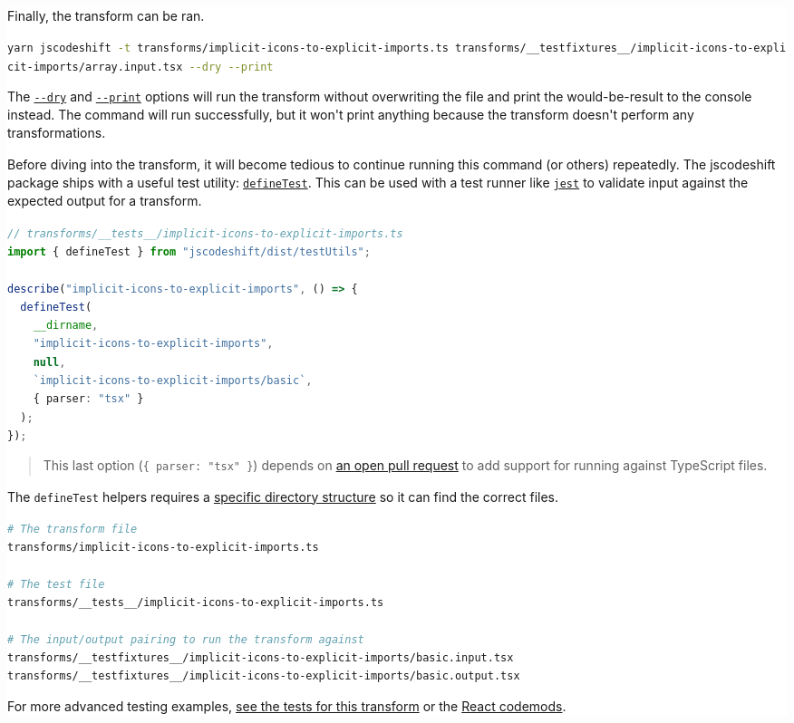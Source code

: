 Finally, the transform can be ran.

```bash
yarn jscodeshift -t transforms/implicit-icons-to-explicit-imports.ts transforms/__testfixtures__/implicit-icons-to-explicit-imports/array.input.tsx --dry --print
```

The [`--dry`](https://github.com/facebook/jscodeshift#usage-cli) and
[`--print`](https://github.com/facebook/jscodeshift#usage-cli) options will run
the transform without overwriting the file and print the would-be-result to
the console instead. The command will run successfully, but it won't print
anything because the transform doesn't perform any transformations.

Before diving into the transform, it will become tedious to continue running
this command (or others) repeatedly. The jscodeshift package ships with a
useful test utility: [`defineTest`](https://github.com/facebook/jscodeshift#definetest).
This can be used with a test runner like [`jest`](https://jestjs.io/) to validate
input against the expected output for a transform.

```typescript
// transforms/__tests__/implicit-icons-to-explicit-imports.ts
import { defineTest } from "jscodeshift/dist/testUtils";

describe("implicit-icons-to-explicit-imports", () => {
  defineTest(
    __dirname,
    "implicit-icons-to-explicit-imports",
    null,
    `implicit-icons-to-explicit-imports/basic`,
    { parser: "tsx" }
  );
});
```

> This last option (`{ parser: "tsx" }`) depends on
> [an open pull request](https://github.com/facebook/jscodeshift/pull/332)
> to add support for running against TypeScript files.

The `defineTest` helpers requires a [specific directory structure](https://github.com/facebook/jscodeshift#unit-testing)
so it can find the correct files.

```bash
# The transform file
transforms/implicit-icons-to-explicit-imports.ts

# The test file
transforms/__tests__/implicit-icons-to-explicit-imports.ts

# The input/output pairing to run the transform against
transforms/__testfixtures__/implicit-icons-to-explicit-imports/basic.input.tsx
transforms/__testfixtures__/implicit-icons-to-explicit-imports/basic.output.tsx
```

For more advanced testing examples, [see the tests for this transform](https://github.com/skovy/font-awesome-codemod/blob/master/transforms/__tests__/implicit-icons-to-explicit-imports.ts)
or the [React codemods](https://github.com/reactjs/react-codemod/tree/master/transforms/__tests__).
